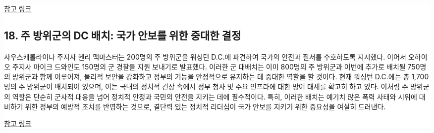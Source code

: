 [참고 링크](https://www.zeit.de/politik/ausland/2025-08/krieg-ukraine-europa-gipfel-alaska-russland-usa)

## 18. 주 방위군의 DC 배치: 국가 안보를 위한 중대한 결정

사우스캐롤라이나 주지사 헨리 맥마스터는 200명의 주 방위군을 워싱턴 D.C.에 파견하여 국가의 안전과 질서를 수호하도록 지시했다. 이어서 오하이오 주지사 마이크 드와인도 150명의 군 경찰을 지원 보내기로 발표했다. 이러한 군 대배치는 이미 800명의 주 방위군과 이번에 추가로 배치될 750명의 방위군과 함께 이루어져, 물리적 보안을 강화하고 정부의 기능을 안정적으로 유지하는 데 중대한 역할을 할 것이다. 현재 워싱턴 D.C.에는 총 1,700명의 주 방위군이 배치되어 있으며, 이는 국내의 정치적 긴장 속에서 정부 청사 및 주요 인프라에 대한 방어 태세를 확고히 하고 있다. 이처럼 주 방위군의 역할은 단순히 군사적 대응을 넘어 정치적 안정과 국민의 안전을 지키는 데에 필수적이다. 특히, 이러한 배치는 예기치 않은 폭력 사태와 시위에 대비하기 위한 정부의 예방적 조치를 반영하는 것으로, 결단력 있는 정치적 리더십이 국가 안보를 지키기 위한 중요성을 여실히 드러낸다.

[참고 링크](https://www.washingtonpost.com/nation/2025/08/16/west-virginia-national-guard-dc-deployment/)

